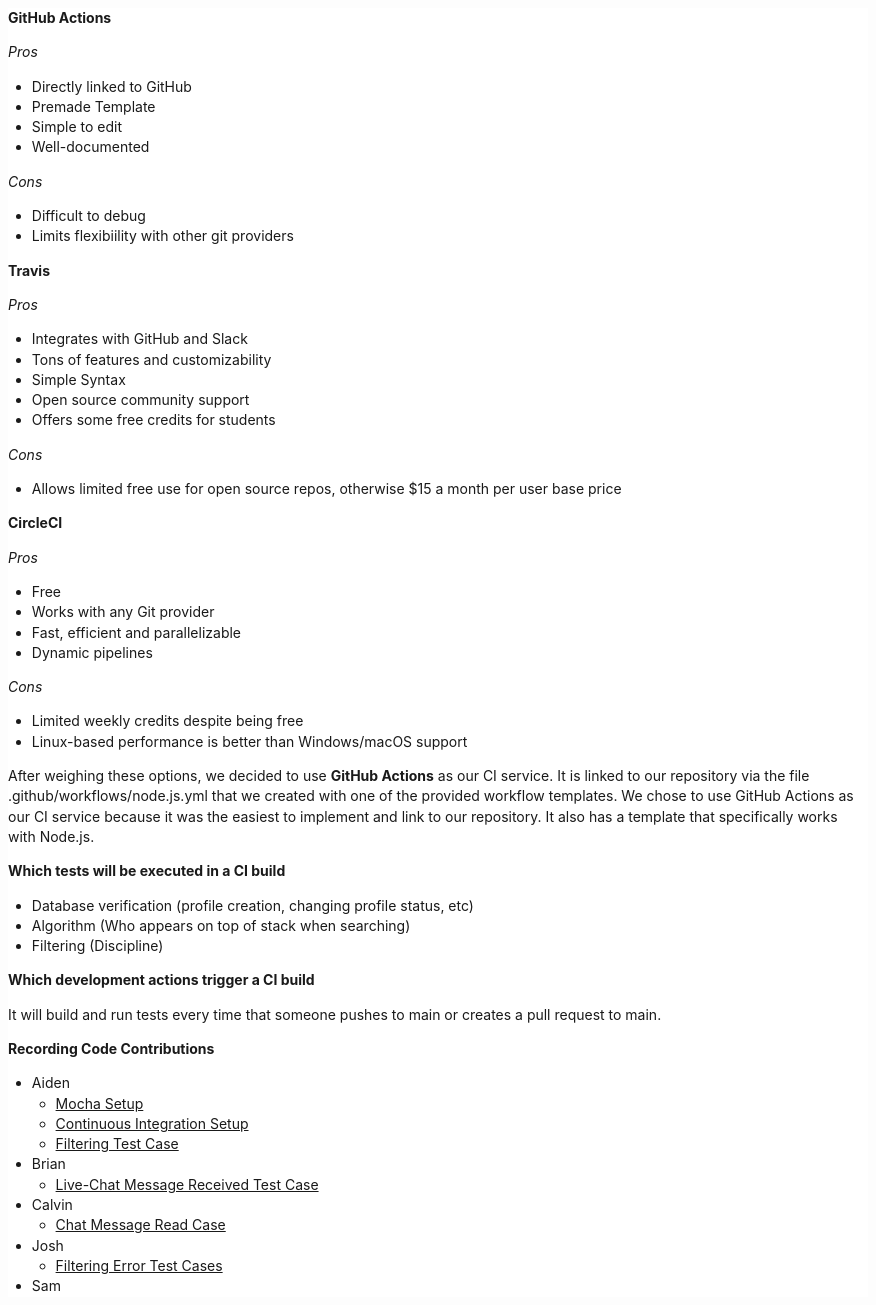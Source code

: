 __GitHub Actions__

_Pros_
 - Directly linked to GitHub
 - Premade Template
 - Simple to edit
 - Well-documented

_Cons_
 - Difficult to debug
 - Limits flexibiility with other git providers

__Travis__

_Pros_
 - Integrates with GitHub and Slack
 - Tons of features and customizability
 - Simple Syntax
 - Open source community support
 - Offers some free credits for students

_Cons_
 - Allows limited free use for open source repos, otherwise $15 a month per user base price

__CircleCI__

_Pros_
 - Free
 - Works with any Git provider
 - Fast, efficient and parallelizable
 - Dynamic pipelines

_Cons_
 - Limited weekly credits despite being free
 - Linux-based performance is better than Windows/macOS support

After weighing these options, we decided to use __GitHub Actions__ as our CI service. It is linked to our repository via the file .github/workflows/node.js.yml that we created with one of the provided workflow templates. We chose to use GitHub Actions as our CI service because it was the easiest to implement and link to our repository. It also has a template that specifically works with Node.js.

__Which tests will be executed in a CI build__
 - Database verification (profile creation, changing profile status, etc)
 - Algorithm (Who appears on top of stack when searching)
 - Filtering (Discipline)

__Which development actions trigger a CI build__

It will build and run tests every time that someone pushes to main or creates a pull request to main.

__Recording Code Contributions__

 - Aiden
   - [Mocha Setup](https://github.com/aidenkatsura/SwipeFight/commit/e9ae8d7a778121e78648e4890b9f6af5259f0f0e)
   - [Continuous Integration Setup](https://github.com/aidenkatsura/SwipeFight/commit/31aeb7a9b46aca8c7015eb1e335f093c0a84358f)
   - [Filtering Test Case](https://github.com/aidenkatsura/SwipeFight/commit/09acf566193d813af1e06e9a814d5d3cbed27b0b)
 - Brian
   - [Live-Chat Message Received Test Case](https://github.com/aidenkatsura/SwipeFight/commit/781487a38d8074fe7d326dc7b72aa43063cc48f4)
 - Calvin
   - [Chat Message Read Case](https://github.com/aidenkatsura/SwipeFight/commit/7ff0ecc856f83ec571aa27a6f71cdb5bfcf86099)
 - Josh
   - [Filtering Error Test Cases](https://github.com/aidenkatsura/SwipeFight/commit/de3bf260097c7ee069f6e1b8e0741c05367f66a6)
 - Sam